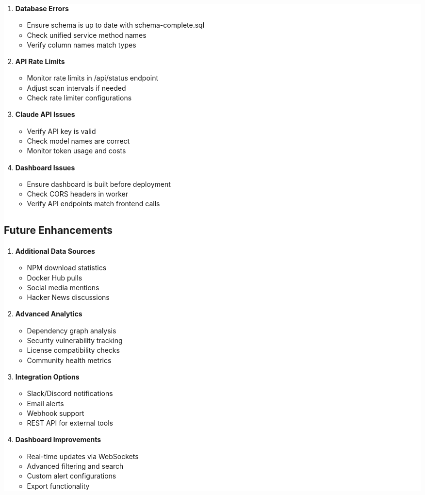 1. **Database Errors**
   - Ensure schema is up to date with schema-complete.sql
   - Check unified service method names
   - Verify column names match types

2. **API Rate Limits**
   - Monitor rate limits in /api/status endpoint
   - Adjust scan intervals if needed
   - Check rate limiter configurations

3. **Claude API Issues**
   - Verify API key is valid
   - Check model names are correct
   - Monitor token usage and costs

4. **Dashboard Issues**
   - Ensure dashboard is built before deployment
   - Check CORS headers in worker
   - Verify API endpoints match frontend calls

## Future Enhancements

1. **Additional Data Sources**
   - NPM download statistics
   - Docker Hub pulls
   - Social media mentions
   - Hacker News discussions

2. **Advanced Analytics**
   - Dependency graph analysis
   - Security vulnerability tracking
   - License compatibility checks
   - Community health metrics

3. **Integration Options**
   - Slack/Discord notifications
   - Email alerts
   - Webhook support
   - REST API for external tools

4. **Dashboard Improvements**
   - Real-time updates via WebSockets
   - Advanced filtering and search
   - Custom alert configurations
   - Export functionality
